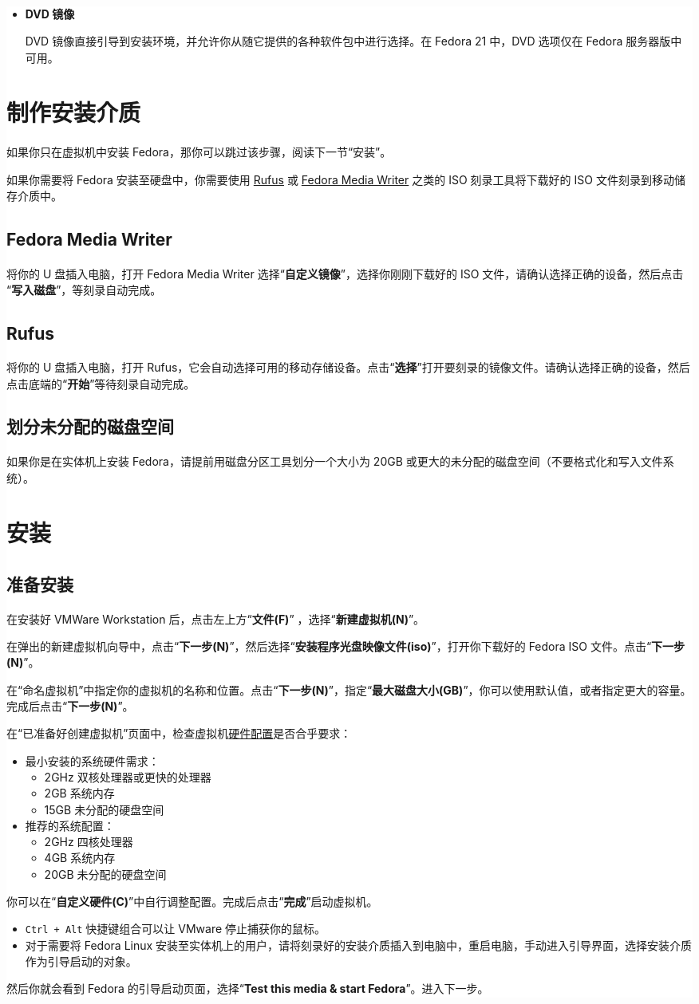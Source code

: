 - **DVD 镜像**</p>
  DVD 镜像直接引导到安装环境，并允许你从随它提供的各种软件包中进行选择。在 Fedora 21 中，DVD 选项仅在 Fedora 服务器版中可用。

# 制作安装介质

如果你只在虚拟机中安装 Fedora，那你可以跳过该步骤，阅读下一节“安装”。

如果你需要将 Fedora 安装至硬盘中，你需要使用 [Rufus](https://rufus.ie/zh/) 或 [Fedora Media Writer](https://getfedora.org/en/workstation/download/) 之类的 ISO 刻录工具将下载好的 ISO 文件刻录到移动储存介质中。

## Fedora Media Writer

将你的 U 盘插入电脑，打开 Fedora Media Writer 选择“**自定义镜像**”，选择你刚刚下载好的 ISO 文件，请确认选择正确的设备，然后点击 “**写入磁盘**”，等刻录自动完成。

## Rufus

将你的 U 盘插入电脑，打开 Rufus，它会自动选择可用的移动存储设备。点击“**选择**”打开要刻录的镜像文件。请确认选择正确的设备，然后点击底端的“**开始**”等待刻录自动完成。

## 划分未分配的磁盘空间

如果你是在实体机上安装 Fedora，请提前用磁盘分区工具划分一个大小为 20GB 或更大的未分配的磁盘空间（不要格式化和写入文件系统）。

# 安装

## 准备安装

在安装好 VMWare Workstation 后，点击左上方“**文件(F)**” ，选择“**新建虚拟机(N)**”。

在弹出的新建虚拟机向导中，点击“**下一步(N)**”，然后选择“**安装程序光盘映像文件(iso)**”，打开你下载好的 Fedora ISO 文件。点击“**下一步(N)**”。

在“命名虚拟机”中指定你的虚拟机的名称和位置。点击“**下一步(N)**”，指定“**最大磁盘大小(GB)**”，你可以使用默认值，或者指定更大的容量。完成后点击“**下一步(N)**”。

在“已准备好创建虚拟机”页面中，检查虚拟机[硬件配置](https://docs.fedoraproject.org/en-US/fedora/rawhide/release-notes/welcome/Hardware_Overview/)是否合乎要求：

- 最小安装的系统硬件需求：
  - 2GHz 双核处理器或更快的处理器
  - 2GB 系统内存
  - 15GB 未分配的硬盘空间
- 推荐的系统配置：
  - 2GHz 四核处理器
  - 4GB 系统内存
  - 20GB 未分配的硬盘空间

你可以在“**自定义硬件(C)**”中自行调整配置。完成后点击“**完成**”启动虚拟机。

- `Ctrl + Alt` 快捷键组合可以让 VMware 停止捕获你的鼠标。
- 对于需要将 Fedora Linux 安装至实体机上的用户，请将刻录好的安装介质插入到电脑中，重启电脑，手动进入引导界面，选择安装介质作为引导启动的对象。

然后你就会看到 Fedora 的引导启动页面，选择“**Test this media & start Fedora**”。进入下一步。
